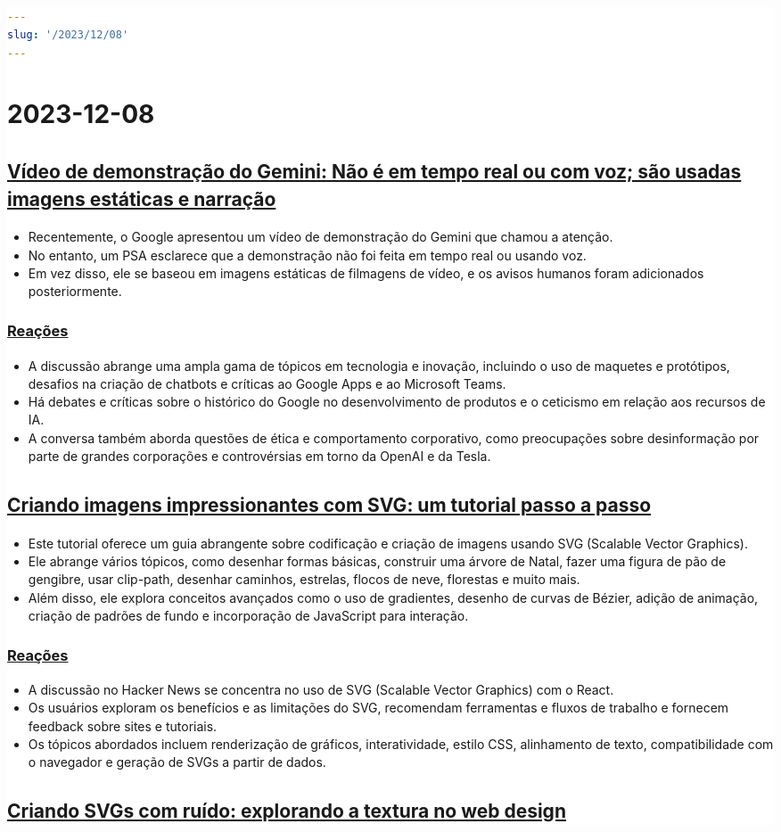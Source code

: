 ```yaml
---
slug: '/2023/12/08'
---
```


# 2023-12-08

## [Vídeo de demonstração do Gemini: Não é em tempo real ou com voz; são usadas imagens estáticas e narração](https://twitter.com/parmy/status/1732811357068615969)

- Recentemente, o Google apresentou um vídeo de demonstração do Gemini que chamou a atenção.
- No entanto, um PSA esclarece que a demonstração não foi feita em tempo real ou usando voz.
- Em vez disso, ele se baseou em imagens estáticas de filmagens de vídeo, e os avisos humanos foram adicionados posteriormente.

### [Reações](https://news.ycombinator.com/item?id=38559582)

- A discussão abrange uma ampla gama de tópicos em tecnologia e inovação, incluindo o uso de maquetes e protótipos, desafios na criação de chatbots e críticas ao Google Apps e ao Microsoft Teams.
- Há debates e críticas sobre o histórico do Google no desenvolvimento de produtos e o ceticismo em relação aos recursos de IA.
- A conversa também aborda questões de ética e comportamento corporativo, como preocupações sobre desinformação por parte de grandes corporações e controvérsias em torno da OpenAI e da Tesla.

## [Criando imagens impressionantes com SVG: um tutorial passo a passo](https://svg-tutorial.com/)

- Este tutorial oferece um guia abrangente sobre codificação e criação de imagens usando SVG (Scalable Vector Graphics).
- Ele abrange vários tópicos, como desenhar formas básicas, construir uma árvore de Natal, fazer uma figura de pão de gengibre, usar clip-path, desenhar caminhos, estrelas, flocos de neve, florestas e muito mais.
- Além disso, ele explora conceitos avançados como o uso de gradientes, desenho de curvas de Bézier, adição de animação, criação de padrões de fundo e incorporação de JavaScript para interação.

### [Reações](https://news.ycombinator.com/item?id=38556116)

- A discussão no Hacker News se concentra no uso de SVG (Scalable Vector Graphics) com o React.
- Os usuários exploram os benefícios e as limitações do SVG, recomendam ferramentas e fluxos de trabalho e fornecem feedback sobre sites e tutoriais.
- Os tópicos abordados incluem renderização de gráficos, interatividade, estilo CSS, alinhamento de texto, compatibilidade com o navegador e geração de SVGs a partir de dados.

## [Criando SVGs com ruído: explorando a textura no web design](https://daniel.do/article/making-noisy-svgs/)
